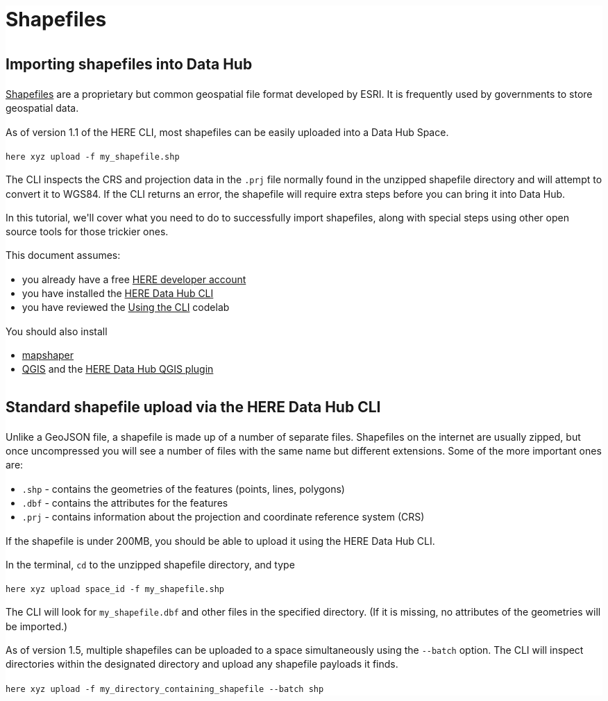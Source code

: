 # Shapefiles

## Importing shapefiles into Data Hub

[Shapefiles](https://en.wikipedia.org/wiki/Shapefile) are a proprietary but common geospatial file format developed by ESRI. It is frequently used by governments to store geospatial data.

As of version 1.1 of the HERE CLI, most shapefiles can be easily uploaded into a Data Hub Space.

    here xyz upload -f my_shapefile.shp

The CLI inspects the CRS and projection data in the `.prj` file normally found in the unzipped shapefile directory and will attempt to convert it to WGS84. If the CLI returns an error, the shapefile will require extra steps before you can bring it into Data Hub.  

In this tutorial, we'll cover what you need to do to successfully import shapefiles, along with special steps using other open source tools for those trickier ones.

This document assumes:

- you already have a free [HERE developer account](https://developer.here.com/)
- you have installed the [HERE Data Hub CLI](https://developer.here.com/tutorials/install-here-cli/)
- you have reviewed the [Using the CLI](https://developer.here.com/tutorials/using-the-xyz-cli/) codelab

You should also install

- [mapshaper](https://github.com/mbloch/mapshaper)
- [QGIS](https://www.qgis.org/) and the [HERE Data Hub QGIS plugin](https://plugins.qgis.org/plugins/XYZHubConnector/)

## Standard shapefile upload via the HERE Data Hub CLI

Unlike a GeoJSON file, a shapefile is made up of a number of separate files. Shapefiles on the internet are usually zipped, but once uncompressed you will see a number of files with the same name but different extensions. Some of the more important ones are:

- `.shp` - contains the geometries of the features (points, lines, polygons)
- `.dbf` - contains the attributes for the features
- `.prj` - contains information about the projection and coordinate reference system (CRS)

If the shapefile is under 200MB, you should be able to upload it using the HERE Data Hub CLI.

In the terminal, `cd` to the unzipped shapefile directory, and type

    here xyz upload space_id -f my_shapefile.shp

The CLI will look for `my_shapefile.dbf` and other files in the specified directory. (If it is missing, no attributes of the geometries will be imported.)

As of version 1.5, multiple shapefiles can be uploaded to a space simultaneously using the `--batch` option. The CLI will inspect directories within the designated directory and upload any shapefile payloads it finds.

    here xyz upload -f my_directory_containing_shapefile --batch shp
